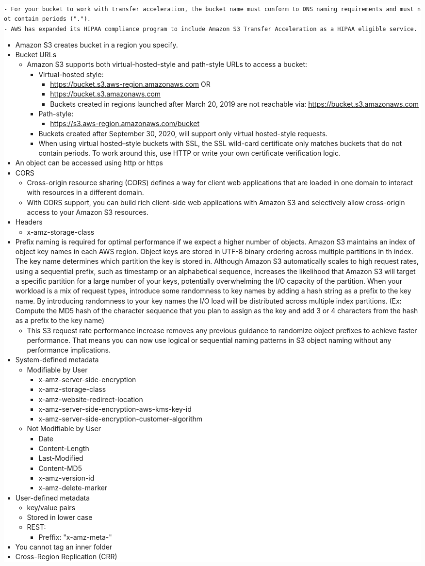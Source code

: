     - For your bucket to work with transfer acceleration, the bucket name must conform to DNS naming requirements and must not contain periods (".").
    - AWS has expanded its HIPAA compliance program to include Amazon S3 Transfer Acceleration as a HIPAA eligible service.
- Amazon S3 creates bucket in a region you specify.
- Bucket URLs
    - Amazon S3 supports both virtual-hosted-style and path-style URLs to access a bucket:
        - Virtual-hosted style:
            - https://bucket.s3.aws-region.amazonaws.com
            OR 
            - https://bucket.s3.amazonaws.com
            - Buckets created in regions launched after March 20, 2019 are not reachable via:  https://bucket.s3.amazonaws.com
        - Path-style:
            - https://s3.aws-region.amazonaws.com/bucket
        - Buckets created after September 30, 2020, will support only virtual hosted-style requests.
        - When using virtual hosted–style buckets with SSL, the SSL wild-card certificate only matches buckets that do not contain periods. To work around this, use HTTP or write your own certificate verification logic.
- An object can be accessed using http or https
- CORS
    - Cross-origin resource sharing (CORS) defines a way for client web applications that are loaded in one domain to interact with resources in a different domain.
    - With CORS support, you can build rich client-side web applications with Amazon S3 and selectively allow cross-origin access to your Amazon S3 resources.
- Headers
    - x-amz-storage-class
- Prefix naming is required for optimal performance if we expect a higher number of objects.  Amazon S3 maintains an index of object key names in each AWS region.  Object keys are stored in UTF-8 binary ordering across multiple partitions in th index.  The key name determines which partition the key is stored in.  Although Amazon S3 automatically scales to high request rates, using a sequential prefix, such as timestamp or an alphabetical sequence, increases the likelihood that Amazon S3 will target a specific partition for a large number of your keys, potentially overwhelming the I/O capacity of the partition.  When your workload is a mix of request types, introduce some randomness to key names by adding a hash string as a prefix to the key name.  By introducing randomness to your key names the I/O load will be distributed across multiple index partitions.  (Ex:  Compute the MD5 hash of the character sequence that you plan to assign as the key and add 3 or 4 characters from the hash as a prefix to the key name)
    - This S3 request rate performance increase removes any previous guidance to randomize object prefixes to achieve faster performance. That means you can now use logical or sequential naming patterns in S3 object naming without any performance implications.
- System-defined metadata
    - Modifiable by User
        - x-amz-server-side-encryption
        - x-amz-storage-class
        - x-amz-website-redirect-location
        - x-amz-server-side-encryption-aws-kms-key-id
        - x-amz-server-side-encryption-customer-algorithm	
    - Not Modifiable by User
        - Date
        - Content-Length
        - Last-Modified
        - Content-MD5
        - x-amz-version-id
        - x-amz-delete-marker
- User-defined metadata
    - key/value pairs
    - Stored in lower case
    - REST:
        - Preffix:  "x-amz-meta-"  
- You cannot tag an inner folder
- Cross-Region Replication (CRR)